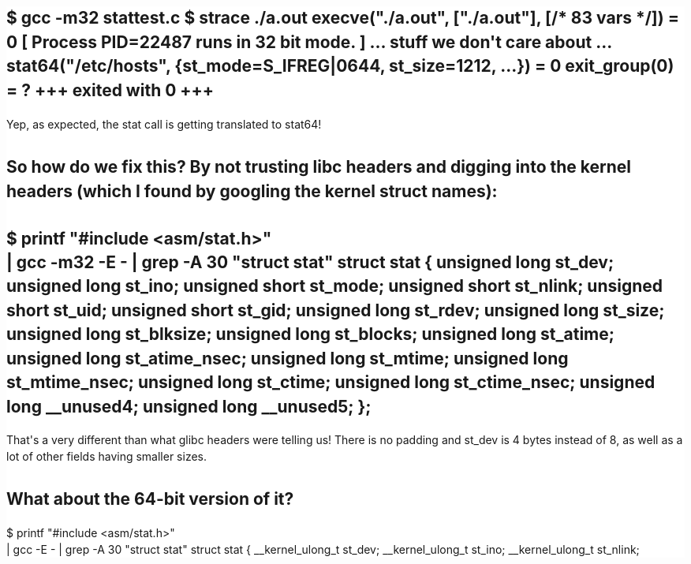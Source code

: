 $ gcc -m32 stattest.c
$ strace ./a.out
execve("./a.out", ["./a.out"], [/* 83 vars */]) = 0
[ Process PID=22487 runs in 32 bit mode. ]
... stuff we don't care about ...
stat64("/etc/hosts", {st_mode=S_IFREG|0644, st_size=1212, ...}) = 0
exit_group(0)                           = ?
+++ exited with 0 +++
-------------------------------------------------------------------

Yep, as expected, the stat call is getting translated to stat64!

So how do we fix this? By not trusting libc headers and digging
into the kernel headers (which I found by googling the kernel
struct names):
-------------------------------------------------------------------
$ printf "#include <asm/stat.h>" \
  | gcc -m32 -E - | grep -A 30 "struct stat"
struct stat {
 unsigned long st_dev;
 unsigned long st_ino;
 unsigned short st_mode;
 unsigned short st_nlink;
 unsigned short st_uid;
 unsigned short st_gid;
 unsigned long st_rdev;
 unsigned long st_size;
 unsigned long st_blksize;
 unsigned long st_blocks;
 unsigned long st_atime;
 unsigned long st_atime_nsec;
 unsigned long st_mtime;
 unsigned long st_mtime_nsec;
 unsigned long st_ctime;
 unsigned long st_ctime_nsec;
 unsigned long __unused4;
 unsigned long __unused5;
};
-------------------------------------------------------------------

That's a very different than what glibc headers were telling us!
There is no padding and st_dev is 4 bytes instead of 8, as well
as a lot of other fields having smaller sizes.

What about the 64-bit version of it?
-------------------------------------------------------------------
$ printf "#include <asm/stat.h>" \
  | gcc -E - | grep -A 30 "struct stat"
struct stat {
 __kernel_ulong_t st_dev;
 __kernel_ulong_t st_ino;
 __kernel_ulong_t st_nlink;
